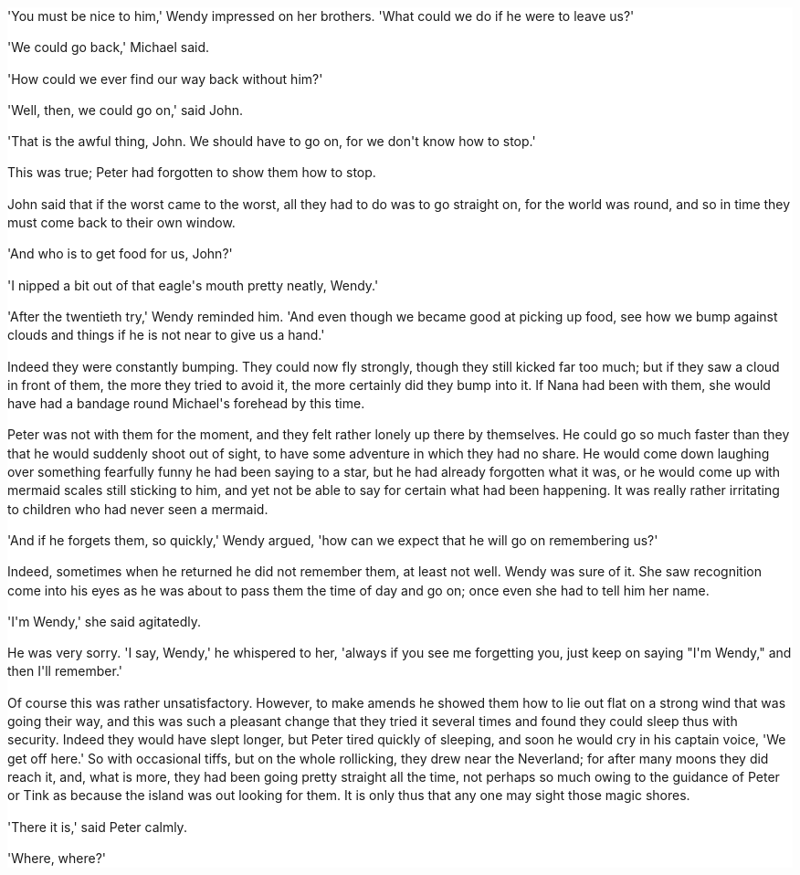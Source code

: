 'You must be nice to him,' Wendy impressed on her brothers. 'What could we do if he were to leave us?'

'We could go back,' Michael said.

'How could we ever find our way back without him?'

'Well, then, we could go on,' said John.

'That is the awful thing, John. We should have to go on, for we don't know how to stop.'

This was true; Peter had forgotten to show them how to stop.

John said that if the worst came to the worst, all they had to do was to go straight on, for the world was round, and so in time they must come back to their own window.

'And who is to get food for us, John?'

'I nipped a bit out of that eagle's mouth pretty neatly, Wendy.'

'After the twentieth try,' Wendy reminded him. 'And even though we became good at picking up food, see how we bump against clouds and things if he is not near to give us a hand.'

Indeed they were constantly bumping. They could now fly strongly, though they still kicked far too much; but if they saw a cloud in front of them, the more they tried to avoid it, the more certainly did they bump into it. If Nana had been with them, she would have had a bandage round Michael's forehead by this time.

Peter was not with them for the moment, and they felt rather lonely up there by themselves. He could go so much faster than they that he would suddenly shoot out of sight, to have some adventure in which they had no share. He would come down laughing over something fearfully funny he had been saying to a star, but he had already forgotten what it was, or he would come up with mermaid scales still  sticking to him, and yet not be able to say for certain what had been happening. It was really rather irritating to children who had never seen a mermaid.

'And if he forgets them, so quickly,' Wendy argued, 'how can we expect that he will go on remembering us?'

Indeed, sometimes when he returned he did not remember them, at least not well. Wendy was sure of it. She saw recognition come into his eyes as he was about to pass them the time of day and go on; once even she had to tell him her name.

'I'm Wendy,' she said agitatedly.

He was very sorry. 'I say, Wendy,' he whispered to her, 'always if you see me forgetting you, just keep on saying "I'm Wendy," and then I'll remember.'

Of course this was rather unsatisfactory. However, to make amends he showed them how to lie out flat on a strong wind that was going their way, and this was such a pleasant change that they tried it several times and found they could sleep thus with security. Indeed they would have slept longer, but Peter  tired quickly of sleeping, and soon he would cry in his captain voice, 'We get off here.' So with occasional tiffs, but on the whole rollicking, they drew near the Neverland; for after many moons they did reach it, and, what is more, they had been going pretty straight all the time, not perhaps so much owing to the guidance of Peter or Tink as because the island was out looking for them. It is only thus that any one may sight those magic shores.

'There it is,' said Peter calmly.

'Where, where?'

